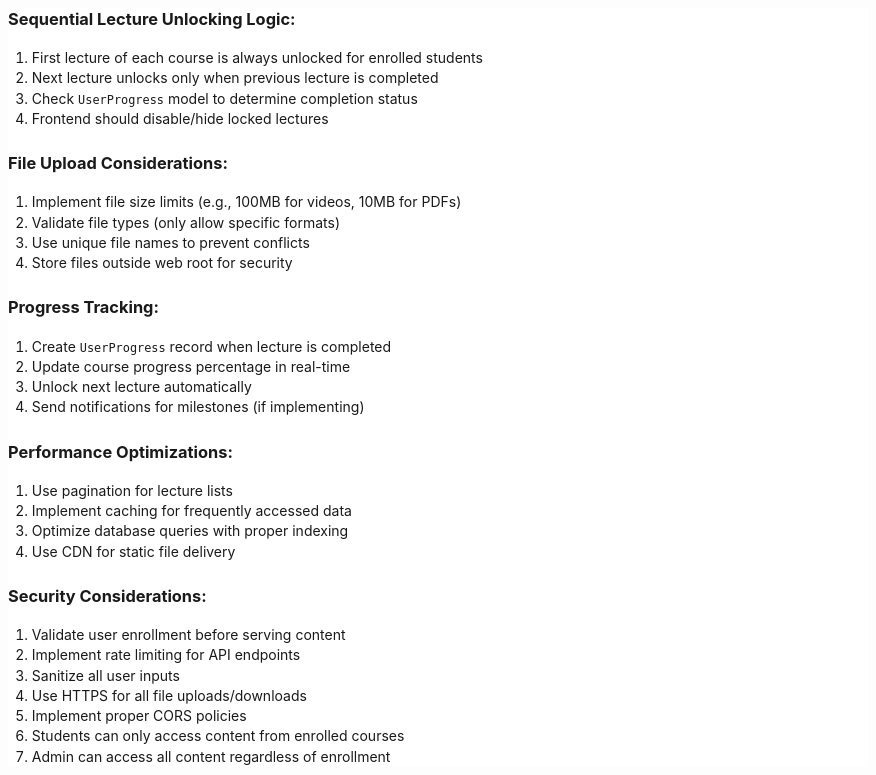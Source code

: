 ### Sequential Lecture Unlocking Logic:

1. First lecture of each course is always unlocked for enrolled students
2. Next lecture unlocks only when previous lecture is completed
3. Check `UserProgress` model to determine completion status
4. Frontend should disable/hide locked lectures

### File Upload Considerations:

1. Implement file size limits (e.g., 100MB for videos, 10MB for PDFs)
2. Validate file types (only allow specific formats)
3. Use unique file names to prevent conflicts
4. Store files outside web root for security

### Progress Tracking:

1. Create `UserProgress` record when lecture is completed
2. Update course progress percentage in real-time
3. Unlock next lecture automatically
4. Send notifications for milestones (if implementing)

### Performance Optimizations:

1. Use pagination for lecture lists
2. Implement caching for frequently accessed data
3. Optimize database queries with proper indexing
4. Use CDN for static file delivery

### Security Considerations:

1. Validate user enrollment before serving content
2. Implement rate limiting for API endpoints
3. Sanitize all user inputs
4. Use HTTPS for all file uploads/downloads
5. Implement proper CORS policies
6. Students can only access content from enrolled courses
7. Admin can access all content regardless of enrollment
